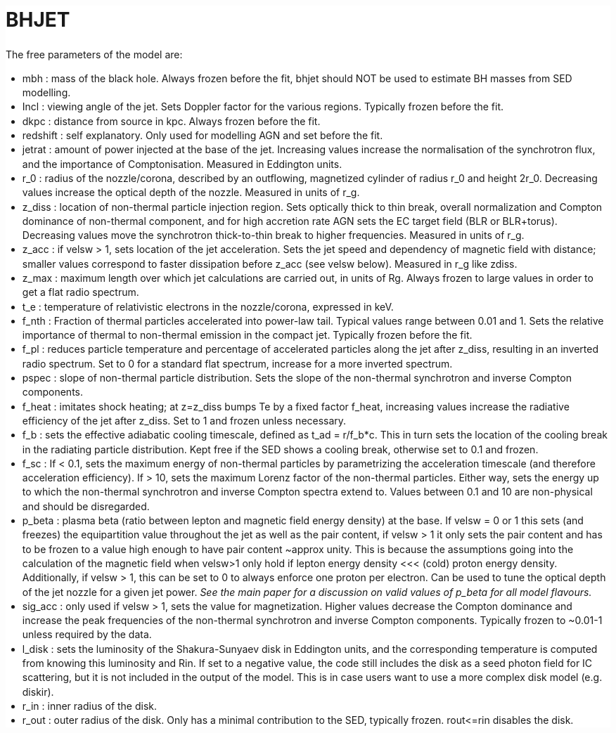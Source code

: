 # BHJET

The free parameters of the model are:

 - mbh         : mass of the black hole. Always frozen before the fit, bhjet should NOT be used to estimate BH masses from SED modelling.
 - Incl        : viewing angle of the jet. Sets Doppler factor for the various regions. Typically frozen before the fit.
 - dkpc        : distance from source in kpc. Always frozen before the fit.
 - redshift    : self explanatory. Only used for modelling AGN and set before the fit.
 - jetrat      : amount of power injected at the base of the jet. Increasing values increase the normalisation of the synchrotron flux, and the importance of Comptonisation. Measured in Eddington units.
 - r\_0        : radius of the nozzle/corona, described by an outflowing, magnetized cylinder of radius r\_0 and height 2r\_0. Decreasing values increase the optical depth of the nozzle. Measured in units of r\_g.
 - z\_diss     : location of non-thermal particle injection region. Sets optically thick to thin break, overall normalization and Compton dominance of non-thermal component, and for high accretion rate AGN sets the EC target field (BLR or BLR+torus). Decreasing values move the synchrotron thick-to-thin break to higher frequencies. Measured in units of r\_g.
 - z\_acc      : if velsw > 1, sets location of the jet acceleration. Sets the jet speed and dependency of magnetic field with distance; smaller values correspond to faster dissipation before z\_acc (see velsw below). Measured in r\_g like zdiss.
 - z\_max      : maximum length over which jet calculations are carried out, in units of Rg. Always frozen to large values in order to get a flat radio spectrum.
 - t\_e        : temperature of relativistic electrons in the nozzle/corona, expressed in keV.
 - f\_nth      : Fraction of thermal particles accelerated into power-law tail. Typical values range between 0.01 and 1. Sets the relative importance of thermal to non-thermal emission in the compact jet. Typically frozen before the fit.
 - f\_pl       : reduces particle temperature and percentage of accelerated particles along the jet after z\_diss, resulting in an inverted radio spectrum. Set to 0 for a standard flat spectrum, increase for a more inverted spectrum.
 - pspec       : slope of non-thermal particle distribution. Sets the slope of the non-thermal synchrotron and inverse Compton components.
 - f\_heat     : imitates shock heating; at z=z\_diss bumps Te by a fixed factor f\_heat, increasing values increase the radiative efficiency of the jet after z\_diss. Set to 1 and frozen unless necessary.
 - f\_b        : sets the effective adiabatic cooling timescale, defined as t_ad = r/f\_b*c. This in turn sets the location of the cooling break in the radiating particle distribution. Kept free if the SED shows a cooling break, otherwise set to 0.1 and frozen.
 - f\_sc       : If < 0.1, sets the maximum energy of non-thermal particles by parametrizing the acceleration timescale (and therefore acceleration efficiency). If > 10, sets the maximum Lorenz factor of the non-thermal particles. Either way, sets the energy up to which the non-thermal synchrotron and inverse Compton spectra extend to. Values between 0.1 and 10 are non-physical and should be disregarded.
 - p\_beta     : plasma beta (ratio between lepton and magnetic field energy density) at the base. If velsw = 0 or 1 this sets (and freezes) the equipartition value throughout the jet as well as the pair content, if velsw > 1 it only sets the pair content and has to be frozen to a value high enough to have pair content ~approx unity. This is because the assumptions going into the calculation of the magnetic field when velsw>1 only hold if lepton energy density <<< (cold) proton energy density. Additionally, if velsw > 1, this can be set to 0 to always enforce one proton per electron. Can be used to tune the optical depth of the jet nozzle for a given jet power. _See the main paper for a discussion on valid values of p\_beta for all model flavours._
 - sig\_acc    : only used if velsw > 1, sets the value for magnetization. Higher values decrease the Compton dominance and increase the peak frequencies of the non-thermal synchrotron and inverse Compton components. Typically frozen to ~0.01-1 unless required by the data.
 - l\_disk     : sets the luminosity of the Shakura-Sunyaev disk in Eddington units, and the corresponding temperature is computed from knowing this luminosity and Rin. If set to a negative value, the code still includes the disk as a seed photon field for IC scattering, but it is not included in the output of the model. This is in case users want to use a more complex disk model (e.g. diskir).
 - r\_in       : inner radius of the disk.
 - r\_out      : outer radius of the disk. Only has a minimal contribution to the SED, typically frozen. rout<=rin disables the disk.